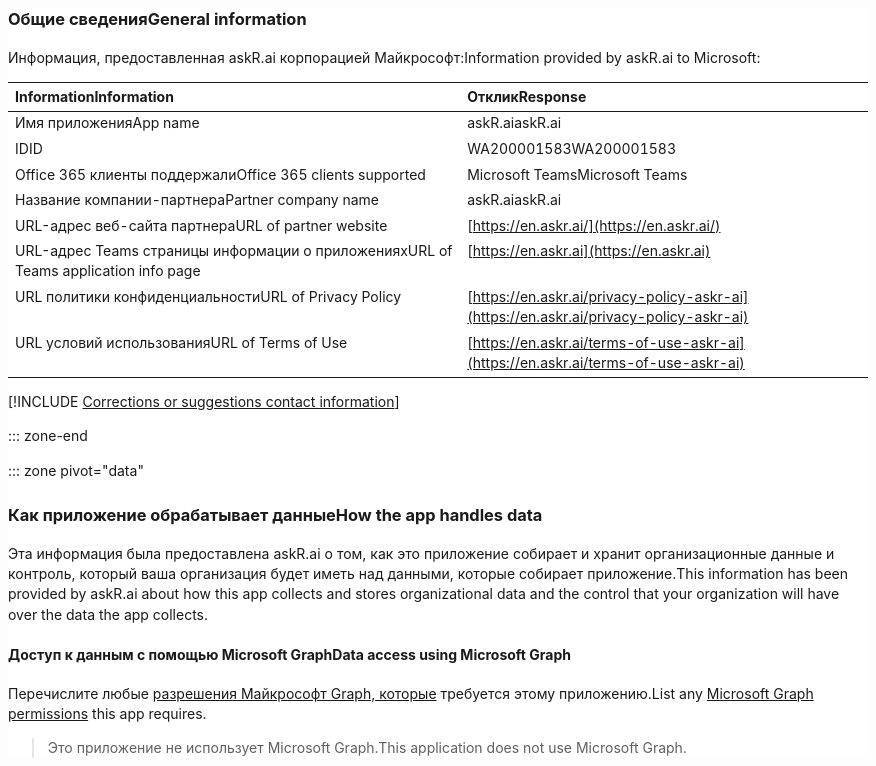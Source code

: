 ### <a name="general-information"></a><span data-ttu-id="cdd7d-107">Общие сведения</span><span class="sxs-lookup"><span data-stu-id="cdd7d-107">General information</span></span>

<span data-ttu-id="cdd7d-108">Информация, предоставленная askR.ai корпорацией Майкрософт:</span><span class="sxs-lookup"><span data-stu-id="cdd7d-108">Information provided by askR.ai to Microsoft:</span></span>

| <span data-ttu-id="cdd7d-109">**Information**</span><span class="sxs-lookup"><span data-stu-id="cdd7d-109">**Information**</span></span> | <span data-ttu-id="cdd7d-110">**Отклик**</span><span class="sxs-lookup"><span data-stu-id="cdd7d-110">**Response**</span></span> |
|:----------------|:-------------|
| <span data-ttu-id="cdd7d-111">Имя приложения</span><span class="sxs-lookup"><span data-stu-id="cdd7d-111">App name</span></span> | <span data-ttu-id="cdd7d-112">askR.ai</span><span class="sxs-lookup"><span data-stu-id="cdd7d-112">askR.ai</span></span> |
| <span data-ttu-id="cdd7d-113">ID</span><span class="sxs-lookup"><span data-stu-id="cdd7d-113">ID</span></span> | <span data-ttu-id="cdd7d-114">WA200001583</span><span class="sxs-lookup"><span data-stu-id="cdd7d-114">WA200001583</span></span> |
| <span data-ttu-id="cdd7d-115">Office 365 клиенты поддержали</span><span class="sxs-lookup"><span data-stu-id="cdd7d-115">Office 365 clients supported</span></span> | <span data-ttu-id="cdd7d-116">Microsoft Teams</span><span class="sxs-lookup"><span data-stu-id="cdd7d-116">Microsoft Teams</span></span> |
| <span data-ttu-id="cdd7d-117">Название компании-партнера</span><span class="sxs-lookup"><span data-stu-id="cdd7d-117">Partner company name</span></span> | <span data-ttu-id="cdd7d-118">askR.ai</span><span class="sxs-lookup"><span data-stu-id="cdd7d-118">askR.ai</span></span> |
| <span data-ttu-id="cdd7d-119">URL-адрес веб-сайта партнера</span><span class="sxs-lookup"><span data-stu-id="cdd7d-119">URL of partner website</span></span> | [https://en.askr.ai/](https://en.askr.ai/) |
| <span data-ttu-id="cdd7d-120">URL-адрес Teams страницы информации о приложениях</span><span class="sxs-lookup"><span data-stu-id="cdd7d-120">URL of Teams application info page</span></span> | [https://en.askr.ai](https://en.askr.ai) |
| <span data-ttu-id="cdd7d-121">URL политики конфиденциальности</span><span class="sxs-lookup"><span data-stu-id="cdd7d-121">URL of Privacy Policy</span></span> | [https://en.askr.ai/privacy-policy-askr-ai](https://en.askr.ai/privacy-policy-askr-ai) |
| <span data-ttu-id="cdd7d-122">URL условий использования</span><span class="sxs-lookup"><span data-stu-id="cdd7d-122">URL of Terms of Use</span></span> | [https://en.askr.ai/terms-of-use-askr-ai](https://en.askr.ai/terms-of-use-askr-ai) |

 [!INCLUDE [Corrections or suggestions contact information](../includes/corrections-or-suggestions.md)]

::: zone-end

::: zone pivot="data"

### <a name="how-the-app-handles-data"></a><span data-ttu-id="cdd7d-123">Как приложение обрабатывает данные</span><span class="sxs-lookup"><span data-stu-id="cdd7d-123">How the app handles data</span></span>

<span data-ttu-id="cdd7d-124">Эта информация была предоставлена askR.ai о том, как это приложение собирает и хранит организационные данные и контроль, который ваша организация будет иметь над данными, которые собирает приложение.</span><span class="sxs-lookup"><span data-stu-id="cdd7d-124">This information has been provided by askR.ai about how this app collects and stores organizational data and the control that your organization will have over the data the app collects.</span></span>

#### <a name="data-access-using-microsoft-graph"></a><span data-ttu-id="cdd7d-125">Доступ к данным с помощью Microsoft Graph</span><span class="sxs-lookup"><span data-stu-id="cdd7d-125">Data access using Microsoft Graph</span></span>

<span data-ttu-id="cdd7d-126">Перечислите любые [разрешения Майкрософт Graph, которые](https://docs.microsoft.com/graph/permissions-reference) требуется этому приложению.</span><span class="sxs-lookup"><span data-stu-id="cdd7d-126">List any [Microsoft Graph permissions](https://docs.microsoft.com/graph/permissions-reference) this app requires.</span></span>

><span data-ttu-id="cdd7d-127">Это приложение не использует Microsoft Graph.</span><span class="sxs-lookup"><span data-stu-id="cdd7d-127">This application does not use Microsoft Graph.</span></span>
